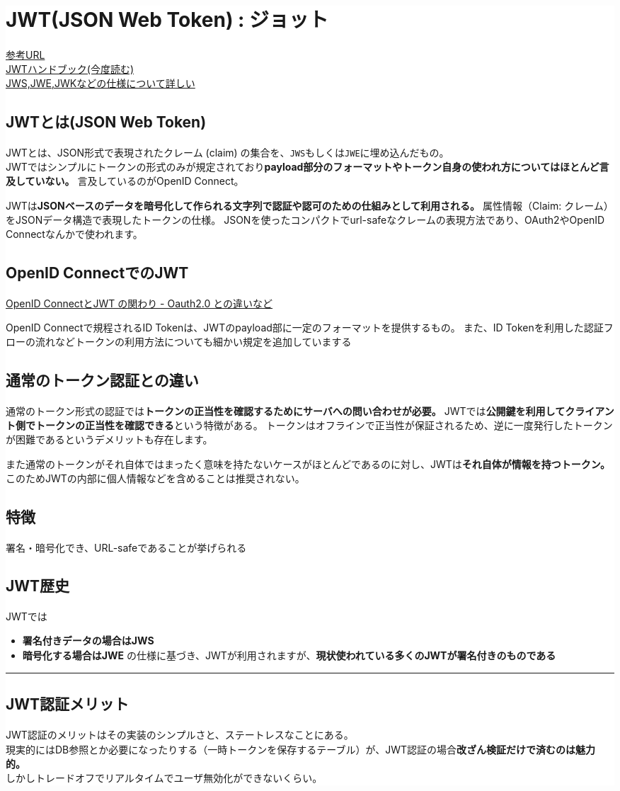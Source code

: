 # JWT(JSON Web Token) : ジョット
[参考URL](https://techblog.yahoo.co.jp/advent-calendar-2017/jwt/)  
[JWTハンドブック(今度読む)](https://assets.ctfassets.net/2ntc334xpx65/5HColfm15cUhMmDQnupNzd/30d5913d94e79462043f6d8e3f557351/jwt-handbook-jp.pdf)  
[JWS,JWE,JWKなどの仕様について詳しい](https://qiita.com/TakahikoKawasaki/items/8f0e422c7edd2d220e06)

## JWTとは(JSON Web Token)

JWTとは、JSON形式で表現されたクレーム (claim) の集合を、`JWS`もしくは`JWE`に埋め込んだもの。  
JWTではシンプルにトークンの形式のみが規定されており**payload部分のフォーマットやトークン自身の使われ方についてはほとんど言及していない。**
言及しているのがOpenID Connect。


JWTは**JSONベースのデータを暗号化して作られる文字列で認証や認可のための仕組みとして利用される。**
属性情報（Claim: クレーム）をJSONデータ構造で表現したトークンの仕様。
JSONを使ったコンパクトでurl-safeなクレームの表現方法であり、OAuth2やOpenID Connectなんかで使われます。

## OpenID ConnectでのJWT
[OpenID ConnectとJWT の関わり - Oauth2.0 との違いなど](https://zenn.dev/mikakane/articles/tutorial_for_openid)

OpenID Connectで規程されるID Tokenは、JWTのpayload部に一定のフォーマットを提供するもの。
また、ID Tokenを利用した認証フローの流れなどトークンの利用方法についても細かい規定を追加していまする

## 通常のトークン認証との違い

通常のトークン形式の認証では**トークンの正当性を確認するためにサーバへの問い合わせが必要。**
JWTでは**公開鍵を利用してクライアント側でトークンの正当性を確認できる**という特徴がある。
トークンはオフラインで正当性が保証されるため、逆に一度発行したトークンが困難であるというデメリットも存在します。

また通常のトークンがそれ自体ではまったく意味を持たないケースがほとんどであるのに対し、JWTは**それ自体が情報を持つトークン。**
このためJWTの内部に個人情報などを含めることは推奨されない。

## 特徴

署名・暗号化でき、URL-safeであることが挙げられる

## JWT歴史

JWTでは
- **署名付きデータの場合はJWS**
- **暗号化する場合はJWE**
の仕様に基づき、JWTが利用されますが、**現状使われている多くのJWTが署名付きのものである**

---

## JWT認証メリット

JWT認証のメリットはその実装のシンプルさと、ステートレスなことにある。  
現実的にはDB参照とか必要になったりする（一時トークンを保存するテーブル）が、JWT認証の場合**改ざん検証だけで済むのは魅力的。**  
しかしトレードオフでリアルタイムでユーザ無効化ができないくらい。  
